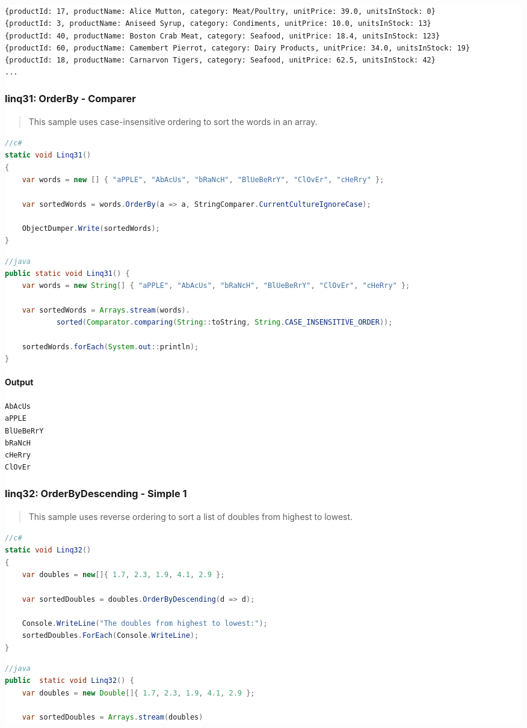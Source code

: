     {productId: 17, productName: Alice Mutton, category: Meat/Poultry, unitPrice: 39.0, unitsInStock: 0}
    {productId: 3, productName: Aniseed Syrup, category: Condiments, unitPrice: 10.0, unitsInStock: 13}
    {productId: 40, productName: Boston Crab Meat, category: Seafood, unitPrice: 18.4, unitsInStock: 123}
    {productId: 60, productName: Camembert Pierrot, category: Dairy Products, unitPrice: 34.0, unitsInStock: 19}
    {productId: 18, productName: Carnarvon Tigers, category: Seafood, unitPrice: 62.5, unitsInStock: 42}
    ...

### linq31: OrderBy - Comparer
>This sample uses case-insensitive ordering to sort the words in an array.
```csharp
//c#
static void Linq31()
{
    var words = new [] { "aPPLE", "AbAcUs", "bRaNcH", "BlUeBeRrY", "ClOvEr", "cHeRry" }; 

    var sortedWords = words.OrderBy(a => a, StringComparer.CurrentCultureIgnoreCase); 

    ObjectDumper.Write(sortedWords); 
}
```
```java
//java
public static void Linq31() {
    var words = new String[] { "aPPLE", "AbAcUs", "bRaNcH", "BlUeBeRrY", "ClOvEr", "cHeRry" };

    var sortedWords = Arrays.stream(words).
            sorted(Comparator.comparing(String::toString, String.CASE_INSENSITIVE_ORDER));

    sortedWords.forEach(System.out::println);
}
```
#### Output

    AbAcUs
    aPPLE
    BlUeBeRrY
    bRaNcH
    cHeRry
    ClOvEr

### linq32: OrderByDescending - Simple 1
>This sample uses reverse ordering to sort a list of doubles from highest to lowest.
```csharp
//c#
static void Linq32()
{
    var doubles = new[]{ 1.7, 2.3, 1.9, 4.1, 2.9 };

    var sortedDoubles = doubles.OrderByDescending(d => d);

    Console.WriteLine("The doubles from highest to lowest:");
    sortedDoubles.ForEach(Console.WriteLine);
}
```
```java
//java
public  static void Linq32() {
    var doubles = new Double[]{ 1.7, 2.3, 1.9, 4.1, 2.9 };

    var sortedDoubles = Arrays.stream(doubles)
```